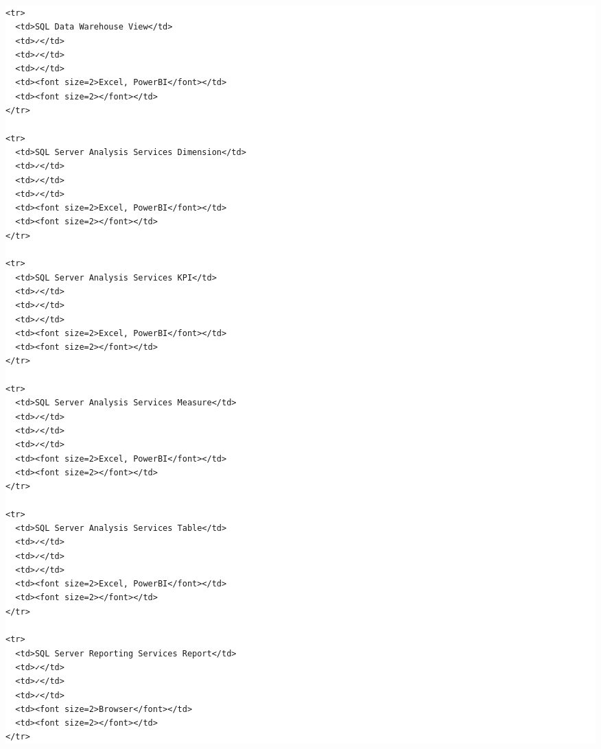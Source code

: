    <tr>
      <td>SQL Data Warehouse View</td>
      <td>✓</td>
      <td>✓</td>
      <td>✓</td>
      <td><font size=2>Excel, PowerBI</font></td>
      <td><font size=2></font></td>
    </tr>

    <tr>
      <td>SQL Server Analysis Services Dimension</td>
      <td>✓</td>
      <td>✓</td>
      <td>✓</td>
      <td><font size=2>Excel, PowerBI</font></td>
      <td><font size=2></font></td>
    </tr>

    <tr>
      <td>SQL Server Analysis Services KPI</td>
      <td>✓</td>
      <td>✓</td>
      <td>✓</td>
      <td><font size=2>Excel, PowerBI</font></td>
      <td><font size=2></font></td>
    </tr>

    <tr>
      <td>SQL Server Analysis Services Measure</td>
      <td>✓</td>
      <td>✓</td>
      <td>✓</td>
      <td><font size=2>Excel, PowerBI</font></td>
      <td><font size=2></font></td>
    </tr>

    <tr>
      <td>SQL Server Analysis Services Table</td>
      <td>✓</td>
      <td>✓</td>
      <td>✓</td>
      <td><font size=2>Excel, PowerBI</font></td>
      <td><font size=2></font></td>
    </tr>

    <tr>
      <td>SQL Server Reporting Services Report</td>
      <td>✓</td>
      <td>✓</td>
      <td>✓</td>
      <td><font size=2>Browser</font></td>
      <td><font size=2></font></td>
    </tr>
